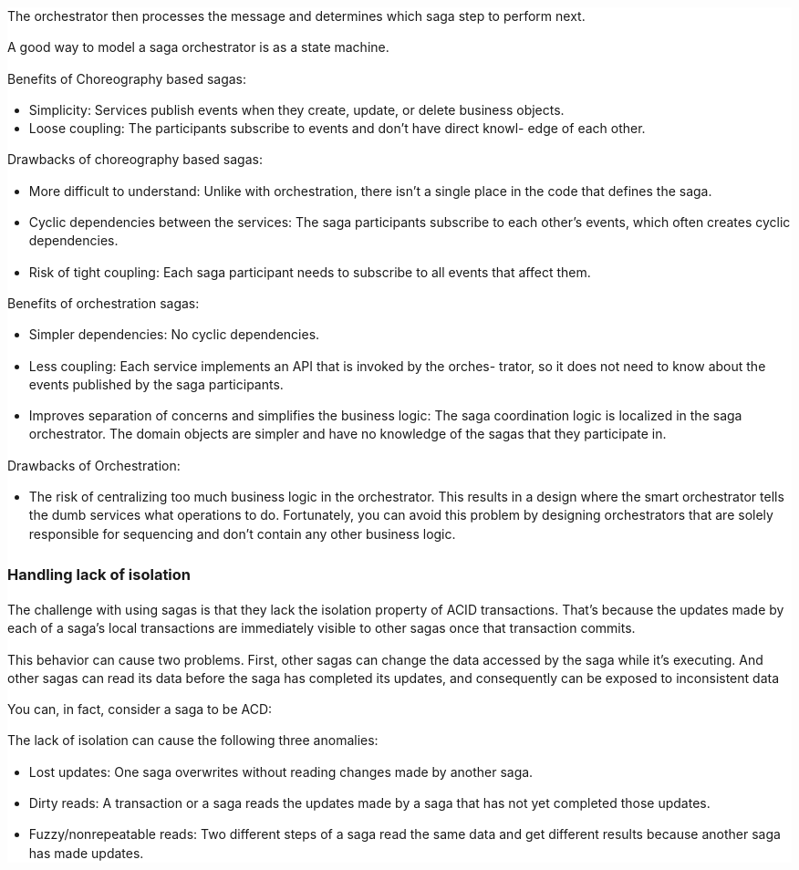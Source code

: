 The orchestrator then processes the message and determines which saga step to perform next.

A good way to model a saga orchestrator is as a state machine.




Benefits of Choreography based sagas: 
* Simplicity: Services publish events when they create, update, or delete business objects. 
* Loose coupling: The participants subscribe to events and don’t have direct knowl- edge of each other.

Drawbacks of choreography based sagas:
* More difficult to understand: Unlike with orchestration, there isn’t a single place in the code that defines the saga.

* Cyclic dependencies between the services: The saga participants subscribe to each other’s events, which often creates cyclic dependencies.

* Risk of tight coupling: Each saga participant needs to subscribe to all events that affect them.



Benefits of orchestration sagas:

* Simpler dependencies: No cyclic dependencies.

* Less coupling: Each service implements an API that is invoked by the orches- trator, so it does not need to know about the events published by the saga participants.

* Improves separation of concerns and simplifies the business logic: The saga coordination logic is localized in the saga orchestrator. The domain objects are simpler and have no knowledge of the sagas that they participate in.


Drawbacks of Orchestration: 

* The risk of centralizing too much business logic in the orchestrator. This results in a design where the smart orchestrator tells the dumb services what operations to do. Fortunately, you can avoid this problem by designing orchestrators that are solely responsible for sequencing and don’t contain any other business logic.


### Handling lack of isolation

The challenge with using sagas is that they lack the isolation property of ACID transactions. That’s because the updates made by each of a saga’s local transactions are immediately visible to other sagas once that transaction commits.

This behavior can cause two problems. First, other sagas can change the data accessed by the saga while it’s executing. And other sagas can read its data before the saga has completed its updates, and consequently can be exposed to inconsistent data

You can, in fact, consider a saga to be ACD:

The lack of isolation can cause the following three anomalies: 
* Lost updates: One saga overwrites without reading changes made by another saga. 

* Dirty reads: A transaction or a saga reads the updates made by a saga that has not yet completed those updates. 

* Fuzzy/nonrepeatable reads: Two different steps of a saga read the same data and get different results because another saga has made updates.

